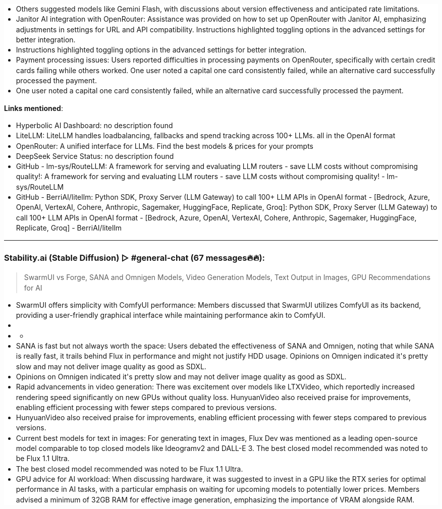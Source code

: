 * Others suggested models like Gemini Flash, with discussions about version effectiveness and anticipated rate limitations.
* Janitor AI integration with OpenRouter: Assistance was provided on how to set up OpenRouter with Janitor AI, emphasizing adjustments in settings for URL and API compatibility.
Instructions highlighted toggling options in the advanced settings for better integration.
* Instructions highlighted toggling options in the advanced settings for better integration.
* Payment processing issues: Users reported difficulties in processing payments on OpenRouter, specifically with certain credit cards failing while others worked.
One user noted a capital one card consistently failed, while an alternative card successfully processed the payment.
* One user noted a capital one card consistently failed, while an alternative card successfully processed the payment.

**Links mentioned**: 
* Hyperbolic AI Dashboard: no description found
* LiteLLM: LiteLLM handles loadbalancing, fallbacks and spend tracking across 100+ LLMs. all in the OpenAI format
* OpenRouter: A unified interface for LLMs. Find the best models & prices for your prompts
* DeepSeek Service Status: no description found
* GitHub - lm-sys/RouteLLM: A framework for serving and evaluating LLM routers - save LLM costs without compromising quality!: A framework for serving and evaluating LLM routers - save LLM costs without compromising quality! - lm-sys/RouteLLM
* GitHub - BerriAI/litellm: Python SDK, Proxy Server (LLM Gateway) to call 100+ LLM APIs in OpenAI format - [Bedrock, Azure, OpenAI, VertexAI, Cohere, Anthropic, Sagemaker, HuggingFace, Replicate, Groq]: Python SDK, Proxy Server (LLM Gateway) to call 100+ LLM APIs in OpenAI format - [Bedrock, Azure, OpenAI, VertexAI, Cohere, Anthropic, Sagemaker, HuggingFace, Replicate, Groq] - BerriAI/litellm

---
### Stability.ai (Stable Diffusion) ▷ #general-chat (67 messages🔥🔥):
> SwarmUI vs Forge, SANA and Omnigen Models, Video Generation Models, Text Output in Images, GPU Recommendations for AI

* SwarmUI offers simplicity with ComfyUI performance: Members discussed that SwarmUI utilizes ComfyUI as its backend, providing a user-friendly graphical interface while maintaining performance akin to ComfyUI.
*
* *
* SANA is fast but not always worth the space: Users debated the effectiveness of SANA and Omnigen, noting that while SANA is really fast, it trails behind Flux in performance and might not justify HDD usage.
Opinions on Omnigen indicated it's pretty slow and may not deliver image quality as good as SDXL.
* Opinions on Omnigen indicated it's pretty slow and may not deliver image quality as good as SDXL.
* Rapid advancements in video generation: There was excitement over models like LTXVideo, which reportedly increased rendering speed significantly on new GPUs without quality loss.
HunyuanVideo also received praise for improvements, enabling efficient processing with fewer steps compared to previous versions.
* HunyuanVideo also received praise for improvements, enabling efficient processing with fewer steps compared to previous versions.
* Current best models for text in images: For generating text in images, Flux Dev was mentioned as a leading open-source model comparable to top closed models like Ideogramv2 and DALL-E 3.
The best closed model recommended was noted to be Flux 1.1 Ultra.
* The best closed model recommended was noted to be Flux 1.1 Ultra.
* GPU advice for AI workload: When discussing hardware, it was suggested to invest in a GPU like the RTX series for optimal performance in AI tasks, with a particular emphasis on waiting for upcoming models to potentially lower prices.
Members advised a minimum of 32GB RAM for effective image generation, emphasizing the importance of VRAM alongside RAM.
